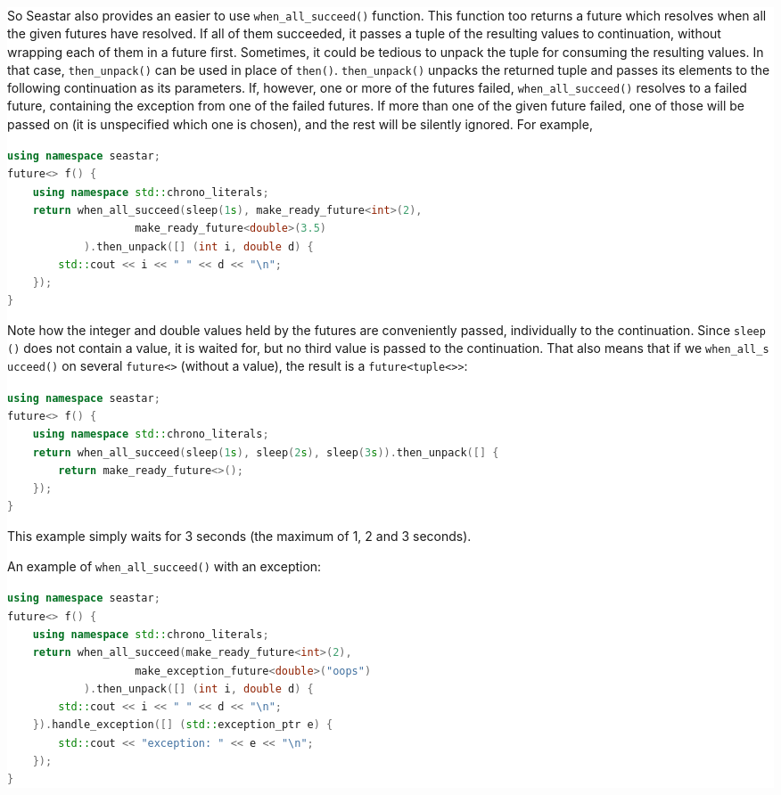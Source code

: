 So Seastar also provides an easier to use `when_all_succeed()` function. This function too returns a future which resolves when all the given futures have resolved. If all of them succeeded, it passes a tuple of the resulting values to continuation, without wrapping each of them in a future first. Sometimes, it could be tedious to unpack the tuple for consuming the resulting values. In that case, `then_unpack()` can be used in place of `then()`. `then_unpack()` unpacks the returned tuple and passes its elements to the following continuation as its parameters. If, however, one or more of the futures failed, `when_all_succeed()` resolves to a failed future, containing the exception from one of the failed futures. If more than one of the given future failed, one of those will be passed on (it is unspecified which one is chosen), and the rest will be silently ignored. For example,

```cpp
using namespace seastar;
future<> f() {
    using namespace std::chrono_literals;
    return when_all_succeed(sleep(1s), make_ready_future<int>(2),
                    make_ready_future<double>(3.5)
            ).then_unpack([] (int i, double d) {
        std::cout << i << " " << d << "\n";
    });
}
```

Note how the integer and double values held by the futures are conveniently passed, individually to the continuation. Since `sleep()` does not contain a value, it is waited for, but no third value is passed to the continuation. That also means that if we `when_all_succeed()` on several `future<>` (without a value), the result is a `future<tuple<>>`:

```cpp
using namespace seastar;
future<> f() {
    using namespace std::chrono_literals;
    return when_all_succeed(sleep(1s), sleep(2s), sleep(3s)).then_unpack([] {
        return make_ready_future<>();
    });
}
```

This example simply waits for 3 seconds (the maximum of 1, 2 and 3 seconds).

An example of `when_all_succeed()` with an exception:

```cpp
using namespace seastar;
future<> f() {
    using namespace std::chrono_literals;
    return when_all_succeed(make_ready_future<int>(2),
                    make_exception_future<double>("oops")
            ).then_unpack([] (int i, double d) {
        std::cout << i << " " << d << "\n";
    }).handle_exception([] (std::exception_ptr e) {
        std::cout << "exception: " << e << "\n";
    });
}
```

